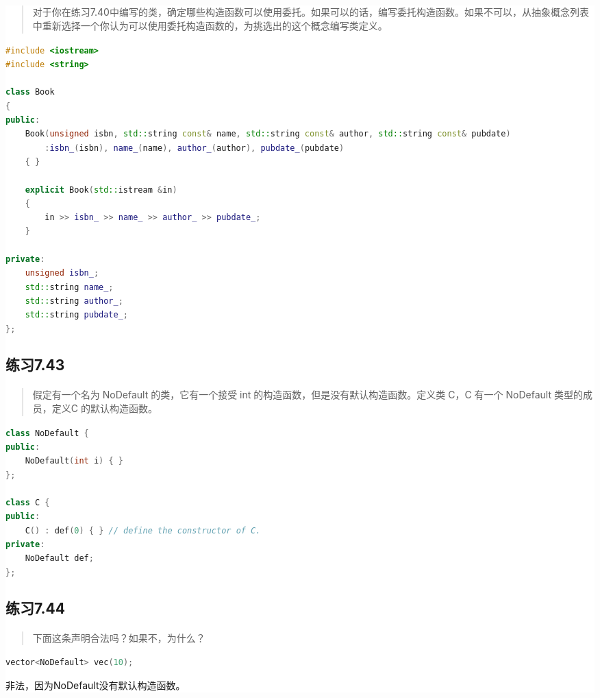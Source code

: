 > 对于你在练习7.40中编写的类，确定哪些构造函数可以使用委托。如果可以的话，编写委托构造函数。如果不可以，从抽象概念列表中重新选择一个你认为可以使用委托构造函数的，为挑选出的这个概念编写类定义。

```cpp
#include <iostream>
#include <string>

class Book 
{
public:
    Book(unsigned isbn, std::string const& name, std::string const& author, std::string const& pubdate)
        :isbn_(isbn), name_(name), author_(author), pubdate_(pubdate)
    { }

    explicit Book(std::istream &in) 
    { 
        in >> isbn_ >> name_ >> author_ >> pubdate_;
    }

private:
    unsigned isbn_;
    std::string name_;
    std::string author_;
    std::string pubdate_;
};
```
  
## 练习7.43

> 假定有一个名为 NoDefault 的类，它有一个接受 int 的构造函数，但是没有默认构造函数。定义类 C，C 有一个 NoDefault 类型的成员，定义C 的默认构造函数。

```cpp
class NoDefault {
public:
    NoDefault(int i) { }
};

class C {
public:
    C() : def(0) { } // define the constructor of C.
private:
    NoDefault def;
};
```
  
## 练习7.44

> 下面这条声明合法吗？如果不，为什么？
```cpp
vector<NoDefault> vec(10);
```

非法，因为NoDefault没有默认构造函数。
  